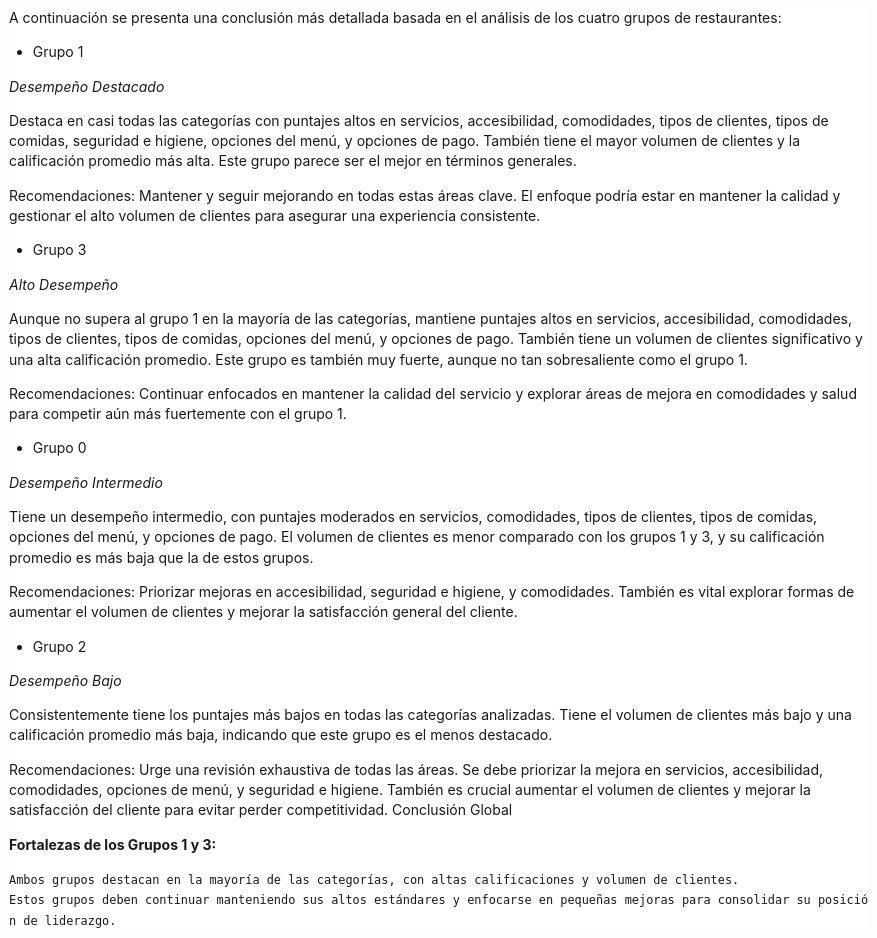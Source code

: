 A continuación se presenta una conclusión más detallada basada en el análisis de los cuatro grupos de restaurantes:

- Grupo 1

*Desempeño Destacado*

Destaca en casi todas las categorías con puntajes altos en servicios, accesibilidad, comodidades, tipos de clientes, tipos de comidas, seguridad e higiene, opciones del menú, y opciones de pago. También tiene el mayor volumen de clientes y la calificación promedio más alta. Este grupo parece ser el mejor en términos generales.

Recomendaciones: Mantener y seguir mejorando en todas estas áreas clave. El enfoque podría estar en mantener la calidad y gestionar el alto volumen de clientes para asegurar una experiencia consistente.

- Grupo 3

*Alto Desempeño*

Aunque no supera al grupo 1 en la mayoría de las categorías, mantiene puntajes altos en servicios, accesibilidad, comodidades, tipos de clientes, tipos de comidas, opciones del menú, y opciones de pago. También tiene un volumen de clientes significativo y una alta calificación promedio. Este grupo es también muy fuerte, aunque no tan sobresaliente como el grupo 1.

Recomendaciones: Continuar enfocados en mantener la calidad del servicio y explorar áreas de mejora en comodidades y salud para competir aún más fuertemente con el grupo 1.

- Grupo 0

*Desempeño Intermedio*

Tiene un desempeño intermedio, con puntajes moderados en servicios, comodidades, tipos de clientes, tipos de comidas, opciones del menú, y opciones de pago. El volumen de clientes es menor comparado con los grupos 1 y 3, y su calificación promedio es más baja que la de estos grupos.

Recomendaciones: Priorizar mejoras en accesibilidad, seguridad e higiene, y comodidades. También es vital explorar formas de aumentar el volumen de clientes y mejorar la satisfacción general del cliente.

- Grupo 2

*Desempeño Bajo*

Consistentemente tiene los puntajes más bajos en todas las categorías analizadas. Tiene el volumen de clientes más bajo y una calificación promedio más baja, indicando que este grupo es el menos destacado.

Recomendaciones: Urge una revisión exhaustiva de todas las áreas. Se debe priorizar la mejora en servicios, accesibilidad, comodidades, opciones de menú, y seguridad e higiene. También es crucial aumentar el volumen de clientes y mejorar la satisfacción del cliente para evitar perder competitividad.
Conclusión Global

**Fortalezas de los Grupos 1 y 3:**

    Ambos grupos destacan en la mayoría de las categorías, con altas calificaciones y volumen de clientes.
    Estos grupos deben continuar manteniendo sus altos estándares y enfocarse en pequeñas mejoras para consolidar su posición de liderazgo.
